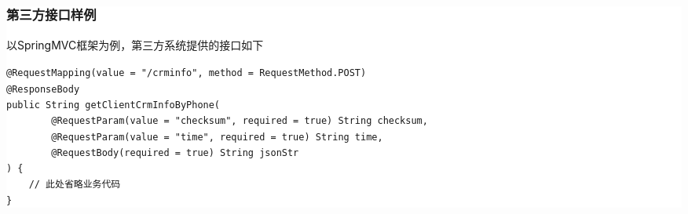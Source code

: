 ### 第三方接口样例

以SpringMVC框架为例，第三方系统提供的接口如下

```aidl
@RequestMapping(value = "/crminfo", method = RequestMethod.POST)
@ResponseBody
public String getClientCrmInfoByPhone(
        @RequestParam(value = "checksum", required = true) String checksum,
        @RequestParam(value = "time", required = true) String time,
        @RequestBody(required = true) String jsonStr
) {
    // 此处省略业务代码
}
```
